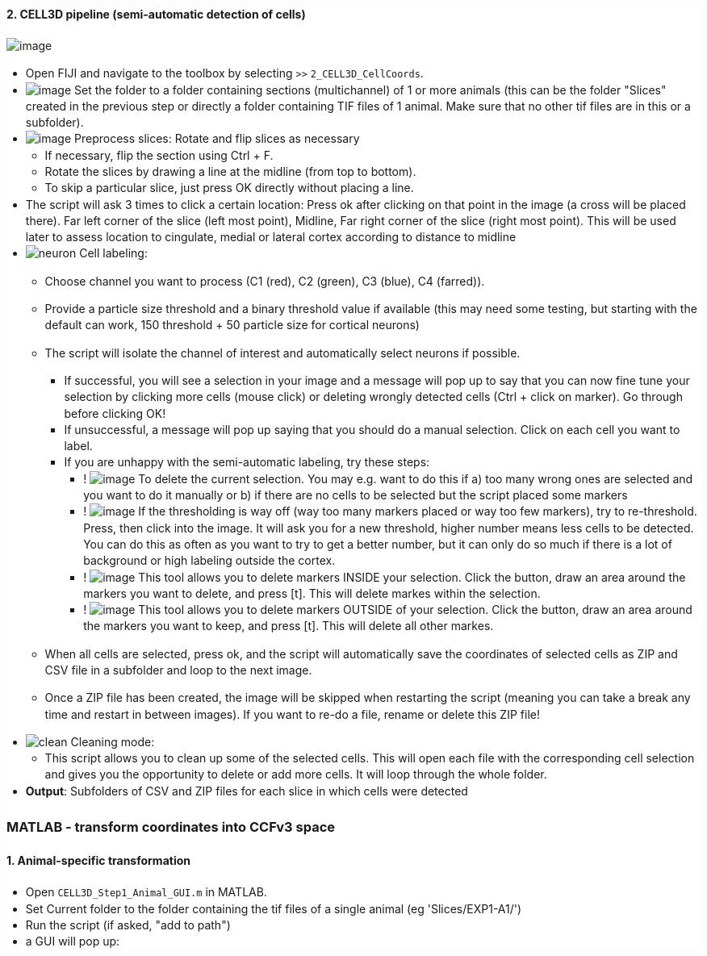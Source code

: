#### 2. CELL3D pipeline (semi-automatic detection of cells)
<img width="638" height="106" alt="image" src="https://github.com/user-attachments/assets/493cd344-9dc1-425e-8a84-e112c1899407" />

- Open FIJI and navigate to the toolbox by selecting `>>` `2_CELL3D_CellCoords`. 
- ![image](https://github.com/user-attachments/assets/7f85864d-4866-470c-bfa6-9bd9f3986a01) Set the folder to a folder containing sections (multichannel) of 1 or more animals (this can be the folder "Slices" created in the previous step or directly a folder containing TIF files of 1 animal. Make sure that no other tif files are in this or a subfolder).
- ![image](https://github.com/user-attachments/assets/2d716049-19c7-4aeb-a8cf-f3071fd66221) Preprocess slices: Rotate and flip slices as necessary
  - If necessary, flip the section using Ctrl + F.
  - Rotate the slices by drawing a line at the midline (from top to bottom).
  - To skip a particular slice, just press OK directly without placing a line.
-  The script will ask 3 times to click a certain location: Press ok after clicking on that point in the image (a cross will be placed there). Far left corner of the slice (left most point), Midline, Far right corner of the slice (right most point). This will be used later to assess location to cingulate, medial or lateral cortex according to distance to midline
- ![neuron](https://github.com/user-attachments/assets/55e247ec-46ad-49fa-8657-ee8f351391b4) Cell labeling:
  - Choose channel you want to process (C1 (red), C2 (green), C3 (blue), C4 (farred)).
  - Provide a particle size threshold and a binary threshold value if available (this may need some testing, but starting with the default can work, 150 threshold + 50 particle size for cortical neurons)
  - The script will isolate the channel of interest and automatically select neurons if possible.
    - If successful, you will see a selection in your image and a message will pop up to say that you can now fine tune your selection by clicking more cells (mouse click) or deleting wrongly detected cells (Ctrl + click on marker). Go through before clicking OK!
    - If unsuccessful, a message will pop up saying that you should do a manual selection. Click on each cell you want to label.
    - If you are unhappy with the semi-automatic labeling, try these steps:
        - !	<img width="30" height="30" alt="image" src="https://github.com/user-attachments/assets/c9b10afe-0be8-4908-be56-3887f9424e56" /> To delete the current selection. You may e.g. want to do this if a) too many wrong ones are selected and you want to do it manually or b) if there are no cells to be selected but the script placed some markers
        - !	<img width="30" height="30" alt="image" src="https://github.com/user-attachments/assets/5785ee82-681f-4a6a-ac71-ef0d8971f8e6" /> If the thresholding is way off (way too many markers placed or way too few markers), try to re-threshold. Press, then click into the image. It will ask you for a new threshold, higher number means less cells to be detected. You can do this as often as you want to try to get a better number, but it can only do so much if there is a lot of background or high labeling outside the cortex.
        - ! <img width="30" height="30" alt="image" src="https://github.com/user-attachments/assets/aa54d518-069d-41b8-87cb-5bbdd983723e" /> This tool allows you to delete markers INSIDE your selection. Click the button, draw an area around the markers you want to delete, and press [t]. This will delete markes within the selection.
        - !	<img width="30" height="30" alt="image" src="https://github.com/user-attachments/assets/3ca03ccb-29ea-4039-ae45-050547796cfa" /> This tool allows you to delete markers OUTSIDE of your selection. Click the button, draw an area around the markers you want to keep, and press [t]. This will delete all other markes.

  - When all cells are selected, press ok, and the script will automatically save the coordinates of selected cells as ZIP and CSV file in a subfolder and loop to the next image.
  - Once a ZIP file has been created, the image will be skipped when restarting the script (meaning you can take a break any time and restart in between images). If you want to re-do a file, rename or delete this ZIP file!
- ![clean](https://github.com/user-attachments/assets/869bd898-af9d-4201-99c8-34bc5afb73f7) Cleaning mode:
  - This script allows you to clean up some of the selected cells. This will open each file with the corresponding cell selection and gives you the opportunity to delete or add more cells. It will loop through the whole folder.
- **Output**: Subfolders of CSV and ZIP files for each slice in which cells were detected
  
### MATLAB - transform coordinates into CCFv3 space
#### 1. Animal-specific transformation
- Open `CELL3D_Step1_Animal_GUI.m` in MATLAB. 
- Set Current folder to the folder containing the tif files of a single animal (eg 'Slices/EXP1-A1/')
- Run the script (if asked, "add to path")
- a GUI will pop up:

